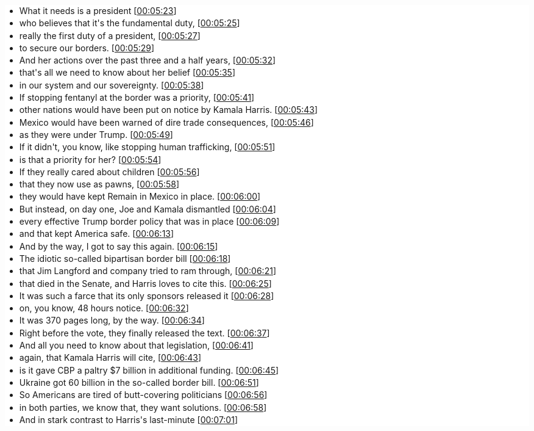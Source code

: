 *  What it needs is a president [[00:05:23](https://www.youtube.com/watch?v=gwVhNaJtrLk&t=323.56s)]
*  who believes that it's the fundamental duty, [[00:05:25](https://www.youtube.com/watch?v=gwVhNaJtrLk&t=325.06s)]
*  really the first duty of a president, [[00:05:27](https://www.youtube.com/watch?v=gwVhNaJtrLk&t=327.44s)]
*  to secure our borders. [[00:05:29](https://www.youtube.com/watch?v=gwVhNaJtrLk&t=329.58s)]
*  And her actions over the past three and a half years, [[00:05:32](https://www.youtube.com/watch?v=gwVhNaJtrLk&t=332.98s)]
*  that's all we need to know about her belief [[00:05:35](https://www.youtube.com/watch?v=gwVhNaJtrLk&t=335.82s)]
*  in our system and our sovereignty. [[00:05:38](https://www.youtube.com/watch?v=gwVhNaJtrLk&t=338.71999999999997s)]
*  If stopping fentanyl at the border was a priority, [[00:05:41](https://www.youtube.com/watch?v=gwVhNaJtrLk&t=341.6s)]
*  other nations would have been put on notice by Kamala Harris. [[00:05:43](https://www.youtube.com/watch?v=gwVhNaJtrLk&t=343.5s)]
*  Mexico would have been warned of dire trade consequences, [[00:05:46](https://www.youtube.com/watch?v=gwVhNaJtrLk&t=346.64000000000004s)]
*  as they were under Trump. [[00:05:49](https://www.youtube.com/watch?v=gwVhNaJtrLk&t=349.38000000000005s)]
*  If it didn't, you know, like stopping human trafficking, [[00:05:51](https://www.youtube.com/watch?v=gwVhNaJtrLk&t=351.88000000000005s)]
*  is that a priority for her? [[00:05:54](https://www.youtube.com/watch?v=gwVhNaJtrLk&t=354.92s)]
*  If they really cared about children [[00:05:56](https://www.youtube.com/watch?v=gwVhNaJtrLk&t=356.88000000000005s)]
*  that they now use as pawns, [[00:05:58](https://www.youtube.com/watch?v=gwVhNaJtrLk&t=358.32000000000005s)]
*  they would have kept Remain in Mexico in place. [[00:06:00](https://www.youtube.com/watch?v=gwVhNaJtrLk&t=360.32000000000005s)]
*  But instead, on day one, Joe and Kamala dismantled [[00:06:04](https://www.youtube.com/watch?v=gwVhNaJtrLk&t=364.72s)]
*  every effective Trump border policy that was in place [[00:06:09](https://www.youtube.com/watch?v=gwVhNaJtrLk&t=369.84000000000003s)]
*  and that kept America safe. [[00:06:13](https://www.youtube.com/watch?v=gwVhNaJtrLk&t=373.2s)]
*  And by the way, I got to say this again. [[00:06:15](https://www.youtube.com/watch?v=gwVhNaJtrLk&t=375.98s)]
*  The idiotic so-called bipartisan border bill [[00:06:18](https://www.youtube.com/watch?v=gwVhNaJtrLk&t=378.06s)]
*  that Jim Langford and company tried to ram through, [[00:06:21](https://www.youtube.com/watch?v=gwVhNaJtrLk&t=381.52000000000004s)]
*  that died in the Senate, and Harris loves to cite this. [[00:06:25](https://www.youtube.com/watch?v=gwVhNaJtrLk&t=385.66s)]
*  It was such a farce that its only sponsors released it [[00:06:28](https://www.youtube.com/watch?v=gwVhNaJtrLk&t=388.40000000000003s)]
*  on, you know, 48 hours notice. [[00:06:32](https://www.youtube.com/watch?v=gwVhNaJtrLk&t=392.1s)]
*  It was 370 pages long, by the way. [[00:06:34](https://www.youtube.com/watch?v=gwVhNaJtrLk&t=394.54s)]
*  Right before the vote, they finally released the text. [[00:06:37](https://www.youtube.com/watch?v=gwVhNaJtrLk&t=397.6s)]
*  And all you need to know about that legislation, [[00:06:41](https://www.youtube.com/watch?v=gwVhNaJtrLk&t=401.18s)]
*  again, that Kamala Harris will cite, [[00:06:43](https://www.youtube.com/watch?v=gwVhNaJtrLk&t=403.0s)]
*  is it gave CBP a paltry $7 billion in additional funding. [[00:06:45](https://www.youtube.com/watch?v=gwVhNaJtrLk&t=405.36s)]
*  Ukraine got 60 billion in the so-called border bill. [[00:06:51](https://www.youtube.com/watch?v=gwVhNaJtrLk&t=411.36s)]
*  So Americans are tired of butt-covering politicians [[00:06:56](https://www.youtube.com/watch?v=gwVhNaJtrLk&t=416.48s)]
*  in both parties, we know that, they want solutions. [[00:06:58](https://www.youtube.com/watch?v=gwVhNaJtrLk&t=418.96000000000004s)]
*  And in stark contrast to Harris's last-minute [[00:07:01](https://www.youtube.com/watch?v=gwVhNaJtrLk&t=421.88s)]